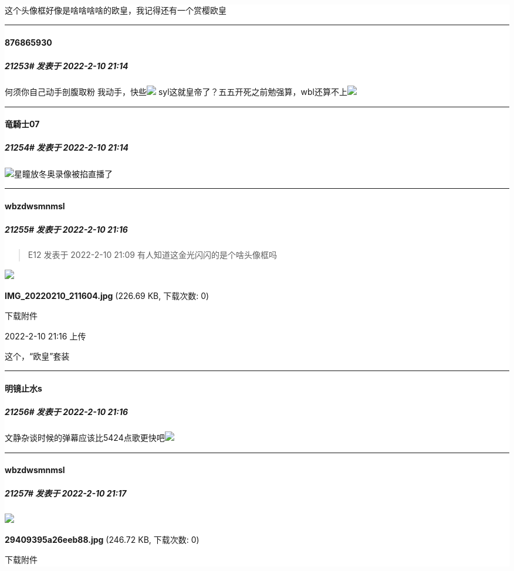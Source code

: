 这个头像框好像是啥啥啥啥的欧皇，我记得还有一个赏樱欧皇

*****

####  876865930  
##### 21253#       发表于 2022-2-10 21:14

何须你自己动手剖腹取粉
我动手，快些<img src="https://static.saraba1st.com/image/smiley/face2017/019.png" referrerpolicy="no-referrer">
syl这就皇帝了？五五开死之前勉强算，wbl还算不上<img src="https://static.saraba1st.com/image/smiley/face2017/067.png" referrerpolicy="no-referrer">

*****

####  竜騎士07  
##### 21254#       发表于 2022-2-10 21:14

<img src="https://static.saraba1st.com/image/smiley/face2017/048.png" referrerpolicy="no-referrer">星瞳放冬奥录像被掐直播了

*****

####  wbzdwsmnmsl  
##### 21255#       发表于 2022-2-10 21:16

<blockquote>E12 发表于 2022-2-10 21:09
有人知道这金光闪闪的是个啥头像框吗</blockquote>

<img src="https://img.saraba1st.com/forum/202202/10/211613fx3kxn8hs7rgx3hr.jpg" referrerpolicy="no-referrer">

<strong>IMG_20220210_211604.jpg</strong> (226.69 KB, 下载次数: 0)

下载附件

2022-2-10 21:16 上传

这个，“欧皇”套装

*****

####  明镜止水s  
##### 21256#       发表于 2022-2-10 21:16

文静杂谈时候的弹幕应该比5424点歌更快吧<img src="https://static.saraba1st.com/image/smiley/face2017/037.png" referrerpolicy="no-referrer">

*****

####  wbzdwsmnmsl  
##### 21257#       发表于 2022-2-10 21:17

<img src="https://img.saraba1st.com/forum/202202/10/211702wn4bz7cr7odpfi8c.jpg" referrerpolicy="no-referrer">

<strong>29409395a26eeb88.jpg</strong> (246.72 KB, 下载次数: 0)

下载附件
